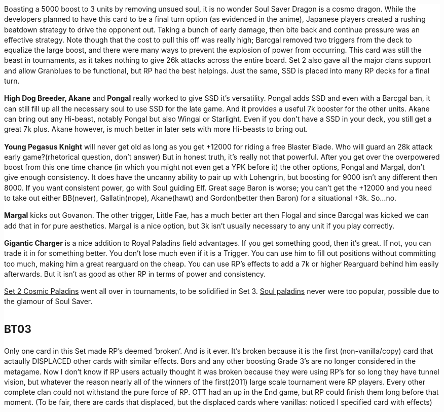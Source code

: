 <p>Boasting a 5000 boost to 3 units by removing unsued soul, it is no wonder Soul Saver Dragon is a cosmo dragon. While the developers planned to have this card to be a final turn option (as evidenced in the anime), Japanese players created a rushing beatdown strategy to drive the opponent out. Taking a bunch of early damage, then bite back and continue pressure was an effective strategy. Note though that the cost to pull this off was really high; Barcgal removed two triggers from the deck to equalize the large boost, and there were many ways to prevent the explosion of power from occurring. This card was still the beast in tournaments, as it takes nothing to give 26k attacks across the entire board. Set 2 also gave all the major clans support and allow Granblues to be functional, but RP had the best helpings. Just the same, SSD is placed into many RP decks for a final turn.</p>
<p><strong>High Dog Breeder, Akane</strong> and <strong>Pongal</strong> really worked to give SSD it&#8217;s versatility. Pongal adds SSD and even with a Barcgal ban, it can still fill up all the necessary soul to use SSD for the late game. And it provides a useful 7k booster for the other units. Akane can bring out any Hi-beast, notably Pongal but also Wingal or Starlight. Even if you don&#8217;t have a SSD in your deck, you still get a great 7k plus. Akane however, is much better in later sets with more Hi-beasts to bring out.</p>
<p><strong>Young Pegasus Knight</strong> will never get old as long as you get +12000 for riding a free Blaster Blade. Who will guard an 28k attack early game?(rhetorical question, don&#8217;t answer) But in honest truth, it&#8217;s really not that powerful. After you get over the overpowered boost from this one time chance (in which you might not even get a YPK before it) the other options, Pongal and Margal, don&#8217;t give enough consistency. It does have the uncanny ability to pair up with Lohengrin, but boosting for 9000 isn&#8217;t any different then 8000. If you want consistent power, go with Soul guiding Elf. Great sage Baron is worse; you can&#8217;t get the +12000 and you need to take out either BB(never), Gallatin(nope), Akane(hawt) and Gordon(better then Baron) for a situational +3k. So&#8230;no.</p>
<p><strong>Margal</strong> kicks out Govanon. The other trigger, Little Fae, has a much better art then Flogal and since Barcgal was kicked we can add that in for pure aesthetics. Margal is a nice option, but 3k isn&#8217;t usually necessary to any unit if you play correctly.</p>
<p><strong>Gigantic Charger</strong> is a nice addition to Royal Paladins field advantages. If you get something good, then it&#8217;s great. If not, you can trade it in for something better. You don&#8217;t lose much even if it is a Trigger. You can use him to fill out positions without committing too much, making him a great rearguard on the cheap. You can use RP&#8217;s effects to add a 7k or higher Rearguard behind him easily afterwards. But it isn&#8217;t as good as other RP in terms of power and consistency.</p>
<p><a title="Cosmic Paladins" href="../cosmic/">Set 2 Cosmic Paladins</a> went all over in tournaments, to be solidified in Set 3. <a title="Soul Paladins" href="../soul-paladin/">Soul paladins</a> never were too popular, possible due to the glamour of Soul Saver.</p>
<h2><strong>BT03</strong></h2>
<p>Only one card in this Set made RP&#8217;s deemed &#8216;broken&#8217;. And is it ever. It&#8217;s broken because it is the first (non-vanilla/copy) card that actaully DISPLACED other cards with similar effects. Bors and any other boosting Grade 3&#8217;s are no longer considered in the metagame. Now I don&#8217;t know if RP users actually thought it was broken because they were using RP&#8217;s for so long they have tunnel vision, but whatever the reason nearly all of the winners of the first(2011) large scale tournament were RP players. Every other complete clan could not withstand the pure force of RP. OTT had an up in the End game, but RP could finish them long before that moment. (To be fair, there are cards that displaced, but the displaced cards where vanillas: noticed I specified card with effects)</p>
